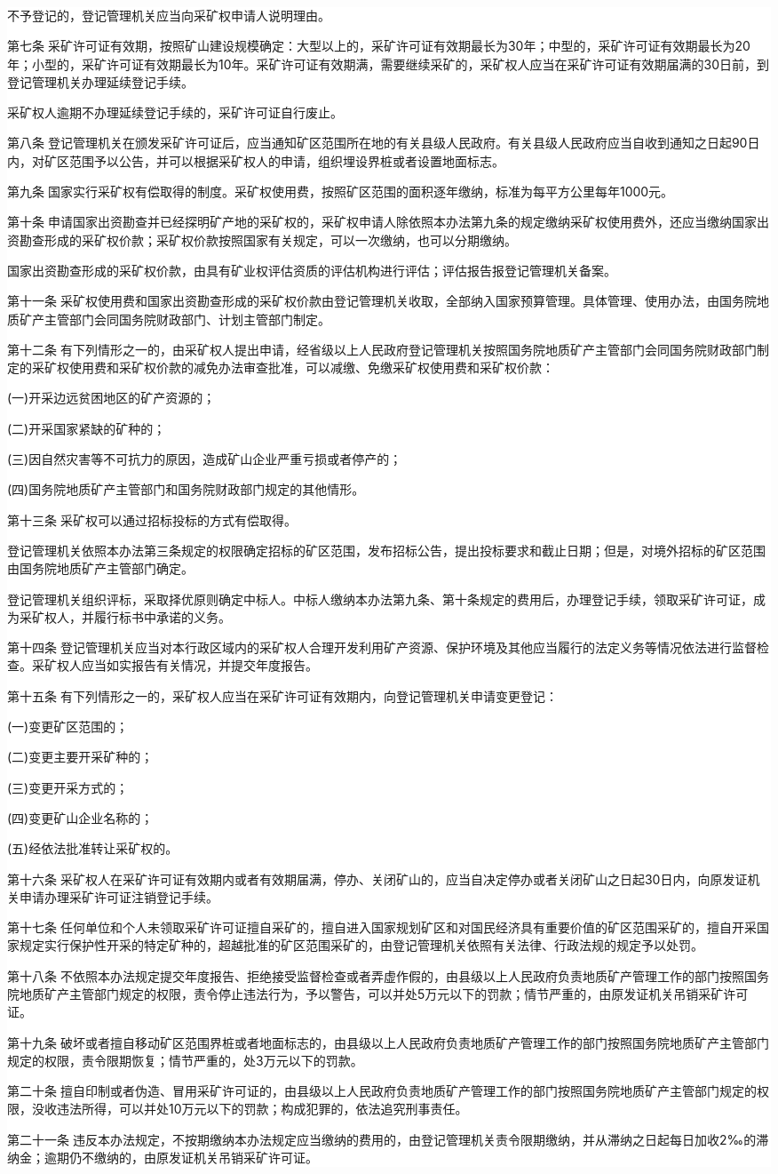 不予登记的，登记管理机关应当向采矿权申请人说明理由。

第七条 采矿许可证有效期，按照矿山建设规模确定：大型以上的，采矿许可证有效期最长为30年；中型的，采矿许可证有效期最长为20年；小型的，采矿许可证有效期最长为10年。采矿许可证有效期满，需要继续采矿的，采矿权人应当在采矿许可证有效期届满的30日前，到登记管理机关办理延续登记手续。

采矿权人逾期不办理延续登记手续的，采矿许可证自行废止。

第八条 登记管理机关在颁发采矿许可证后，应当通知矿区范围所在地的有关县级人民政府。有关县级人民政府应当自收到通知之日起90日内，对矿区范围予以公告，并可以根据采矿权人的申请，组织埋设界桩或者设置地面标志。

第九条 国家实行采矿权有偿取得的制度。采矿权使用费，按照矿区范围的面积逐年缴纳，标准为每平方公里每年1000元。

第十条 申请国家出资勘查并已经探明矿产地的采矿权的，采矿权申请人除依照本办法第九条的规定缴纳采矿权使用费外，还应当缴纳国家出资勘查形成的采矿权价款；采矿权价款按照国家有关规定，可以一次缴纳，也可以分期缴纳。

国家出资勘查形成的采矿权价款，由具有矿业权评估资质的评估机构进行评估；评估报告报登记管理机关备案。

第十一条 采矿权使用费和国家出资勘查形成的采矿权价款由登记管理机关收取，全部纳入国家预算管理。具体管理、使用办法，由国务院地质矿产主管部门会同国务院财政部门、计划主管部门制定。

第十二条 有下列情形之一的，由采矿权人提出申请，经省级以上人民政府登记管理机关按照国务院地质矿产主管部门会同国务院财政部门制定的采矿权使用费和采矿权价款的减免办法审查批准，可以减缴、免缴采矿权使用费和采矿权价款：

(一)开采边远贫困地区的矿产资源的；

(二)开采国家紧缺的矿种的；

(三)因自然灾害等不可抗力的原因，造成矿山企业严重亏损或者停产的；

(四)国务院地质矿产主管部门和国务院财政部门规定的其他情形。

第十三条 采矿权可以通过招标投标的方式有偿取得。

登记管理机关依照本办法第三条规定的权限确定招标的矿区范围，发布招标公告，提出投标要求和截止日期；但是，对境外招标的矿区范围由国务院地质矿产主管部门确定。

登记管理机关组织评标，采取择优原则确定中标人。中标人缴纳本办法第九条、第十条规定的费用后，办理登记手续，领取采矿许可证，成为采矿权人，并履行标书中承诺的义务。

第十四条 登记管理机关应当对本行政区域内的采矿权人合理开发利用矿产资源、保护环境及其他应当履行的法定义务等情况依法进行监督检查。采矿权人应当如实报告有关情况，并提交年度报告。

第十五条 有下列情形之一的，采矿权人应当在采矿许可证有效期内，向登记管理机关申请变更登记：

(一)变更矿区范围的；

(二)变更主要开采矿种的；

(三)变更开采方式的；

(四)变更矿山企业名称的；

(五)经依法批准转让采矿权的。

第十六条 采矿权人在采矿许可证有效期内或者有效期届满，停办、关闭矿山的，应当自决定停办或者关闭矿山之日起30日内，向原发证机关申请办理采矿许可证注销登记手续。

第十七条 任何单位和个人未领取采矿许可证擅自采矿的，擅自进入国家规划矿区和对国民经济具有重要价值的矿区范围采矿的，擅自开采国家规定实行保护性开采的特定矿种的，超越批准的矿区范围采矿的，由登记管理机关依照有关法律、行政法规的规定予以处罚。

第十八条 不依照本办法规定提交年度报告、拒绝接受监督检查或者弄虚作假的，由县级以上人民政府负责地质矿产管理工作的部门按照国务院地质矿产主管部门规定的权限，责令停止违法行为，予以警告，可以并处5万元以下的罚款；情节严重的，由原发证机关吊销采矿许可证。

第十九条 破坏或者擅自移动矿区范围界桩或者地面标志的，由县级以上人民政府负责地质矿产管理工作的部门按照国务院地质矿产主管部门规定的权限，责令限期恢复；情节严重的，处3万元以下的罚款。

第二十条 擅自印制或者伪造、冒用采矿许可证的，由县级以上人民政府负责地质矿产管理工作的部门按照国务院地质矿产主管部门规定的权限，没收违法所得，可以并处10万元以下的罚款；构成犯罪的，依法追究刑事责任。

第二十一条 违反本办法规定，不按期缴纳本办法规定应当缴纳的费用的，由登记管理机关责令限期缴纳，并从滞纳之日起每日加收2‰的滞纳金；逾期仍不缴纳的，由原发证机关吊销采矿许可证。
